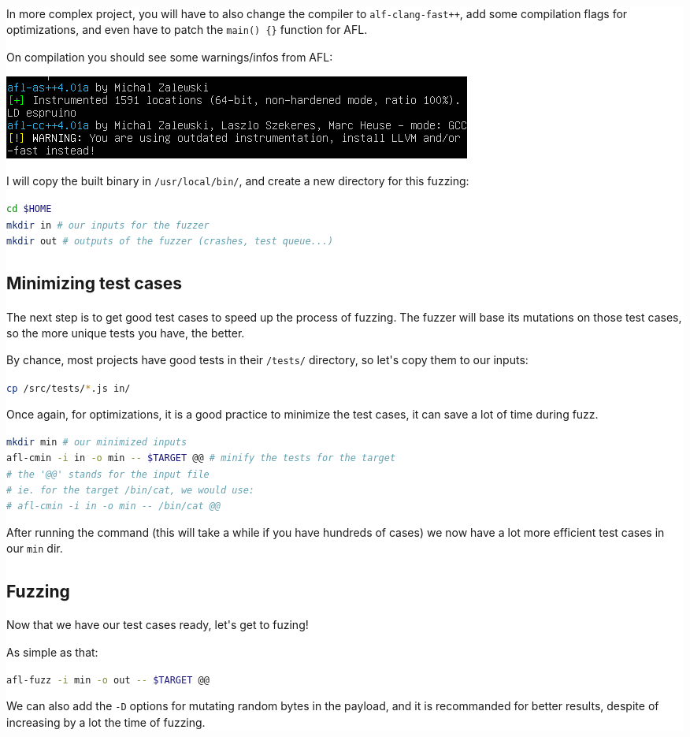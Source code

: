 In more complex project, you will have to also change the compiler to `alf-clang-fast++`, add some compilation flags for optimizations, and even have to patch the `main() {}` function for AFL.

On compilation you should see some warnings/infos from AFL:

![](1.png)

I will copy the built binary in `/usr/local/bin/`, and create a new directory for this fuzzing:

```bash
cd $HOME
mkdir in # our inputs for the fuzzer
mkdir out # outputs of the fuzzer (crashes, test queue...)
```

## Minimizing test cases

The next step is to get good test cases to speed up the process of fuzzing. The fuzzer will base its mutations on those test cases, so the more unique tests you have, the better.

By chance, most projects have good tests in their `/tests/` directory, so let's copy them to our inputs:

```bash
cp /src/tests/*.js in/
```

Once again, for optimizations, it is a good practice to minimize the test cases, it can save a lot of time during fuzz.

```bash
mkdir min # our minimized inputs
afl-cmin -i in -o min -- $TARGET @@ # minify the tests for the target
# the '@@' stands for the input file
# ie. for the target /bin/cat, we would use:
# afl-cmin -i in -o min -- /bin/cat @@
```

After running the command (this will take a while if you have hundreds of cases) we now have a lot more efficient test cases in our `min` dir.

## Fuzzing

Now that we have our test cases ready, let's get to fuzing!

As simple as that:

```bash
afl-fuzz -i min -o out -- $TARGET @@
```

We can also add the `-D` options for mutating random bytes in the payload, and it is recommanded for better results, despite of increasing by a lot the time of fuzzing.
